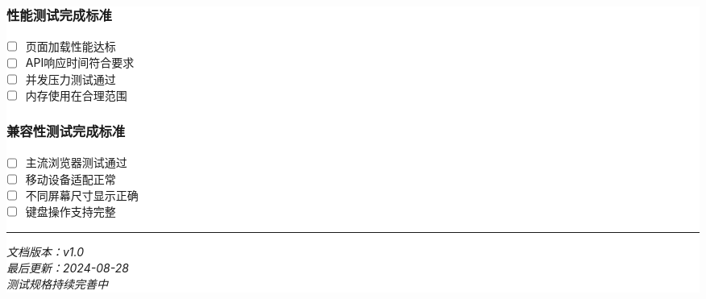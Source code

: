 ### 性能测试完成标准
- [ ] 页面加载性能达标
- [ ] API响应时间符合要求
- [ ] 并发压力测试通过
- [ ] 内存使用在合理范围

### 兼容性测试完成标准
- [ ] 主流浏览器测试通过
- [ ] 移动设备适配正常
- [ ] 不同屏幕尺寸显示正确
- [ ] 键盘操作支持完整

---

*文档版本：v1.0*  
*最后更新：2024-08-28*  
*测试规格持续完善中*

